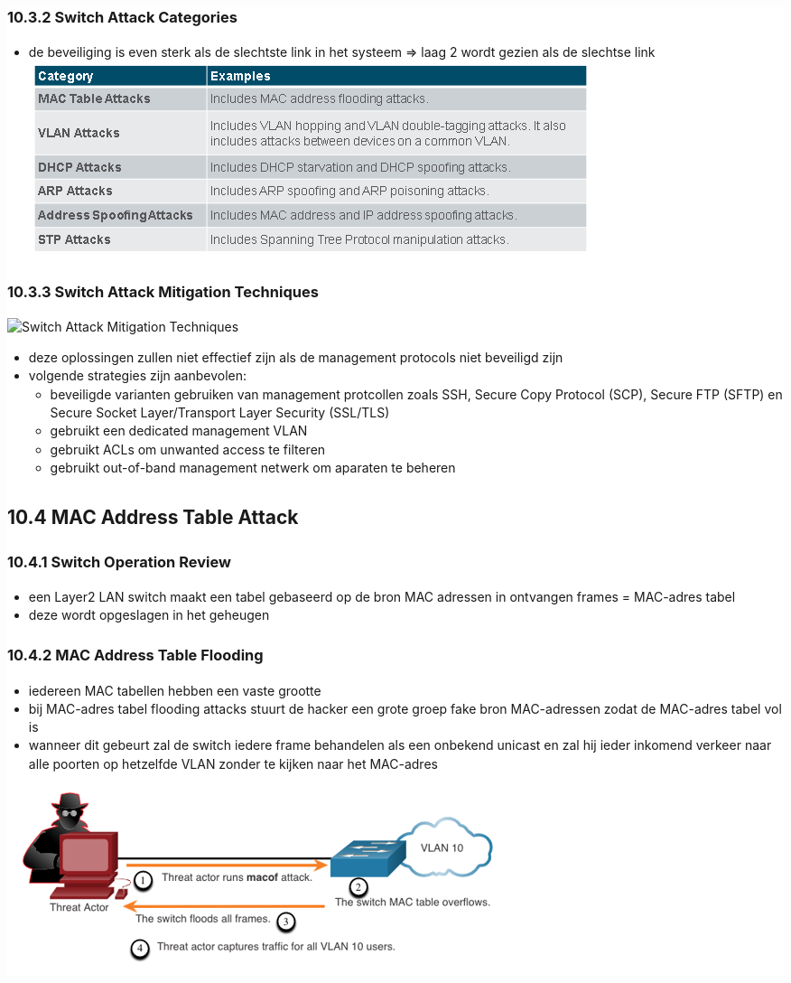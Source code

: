 ### 10.3.2 Switch Attack Categories

- de beveiliging is even sterk als de slechtste link in het systeem => laag 2 wordt gezien als de slechtse link
![Switch Attack Categories](img/switchAttackCategories.png)

### 10.3.3 Switch Attack Mitigation Techniques

![Switch Attack Mitigation Techniques](img/SwitchAttackMitigationTechniques.png)

- deze oplossingen zullen niet effectief zijn als de management protocols niet beveiligd zijn
- volgende strategies zijn aanbevolen:
    - beveiligde varianten gebruiken van management protcollen zoals SSH, Secure Copy Protocol (SCP), Secure FTP (SFTP) en Secure Socket Layer/Transport Layer Security (SSL/TLS)
    - gebruikt een dedicated management VLAN
    - gebruikt ACLs om unwanted access te filteren
    - gebruikt out-of-band management netwerk om aparaten te beheren

## 10.4 MAC Address Table Attack
### 10.4.1 Switch Operation Review
- een Layer2 LAN switch maakt een tabel gebaseerd op de bron MAC adressen in ontvangen frames = MAC-adres tabel
- deze wordt opgeslagen in het geheugen

### 10.4.2 MAC Address Table Flooding
- iedereen MAC tabellen hebben een vaste grootte 
- bij MAC-adres tabel flooding attacks stuurt de hacker een grote groep fake bron MAC-adressen zodat de MAC-adres tabel vol is
- wanneer dit gebeurt zal de switch iedere frame behandelen als een onbekend unicast en zal hij ieder inkomend verkeer naar alle poorten op hetzelfde VLAN zonder te kijken naar het MAC-adres

![MAC Address Table Flooding](img/MACAddressTableFlooding.png)
